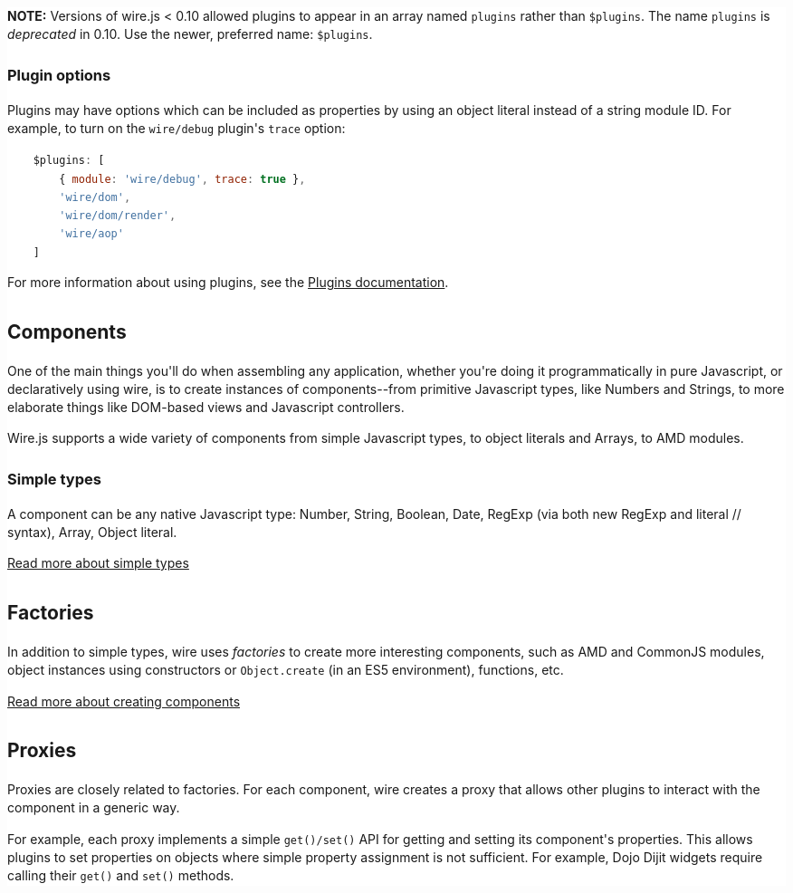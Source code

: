 **NOTE:** Versions of wire.js < 0.10 allowed plugins to appear in an array named `plugins` rather than `$plugins`.  The name `plugins` is *deprecated* in 0.10.  Use the newer, preferred name: `$plugins`.

### Plugin options

Plugins may have options which can be included as properties by using an object literal instead of a string module ID.  For example, to turn on the `wire/debug` plugin's `trace` option:

```js
	$plugins: [
		{ module: 'wire/debug', trace: true },
		'wire/dom',
		'wire/dom/render',
		'wire/aop'
	]
```

For more information about using plugins, see the [Plugins documentation](plugins.md).

## Components

One of the main things you'll do when assembling any application, whether you're doing it programmatically in pure Javascript, or declaratively using wire, is to create instances of components--from primitive Javascript types, like Numbers and Strings, to more elaborate things like DOM-based views and Javascript controllers.

Wire.js supports a wide variety of components from simple Javascript types, to object literals and Arrays, to AMD modules.

### Simple types

A component can be any native Javascript type: Number, String, Boolean, Date, RegExp (via both new RegExp and literal // syntax), Array, Object literal.

[Read more about simple types](components.md#simple-types)

## Factories

In addition to simple types, wire uses *factories* to create more interesting components, such as AMD and CommonJS modules, object instances using constructors or `Object.create` (in an ES5 environment), functions, etc.

[Read more about creating components](components.md#factories)

## Proxies

Proxies are closely related to factories.  For each component, wire creates a proxy that allows other plugins to interact with the component in a generic way.

For example, each proxy implements a simple `get()/set()` API for getting and setting its component's properties.  This allows plugins to set properties on objects where simple property assignment is not sufficient.  For example, Dojo Dijit widgets require calling their `get()` and `set()` methods.
